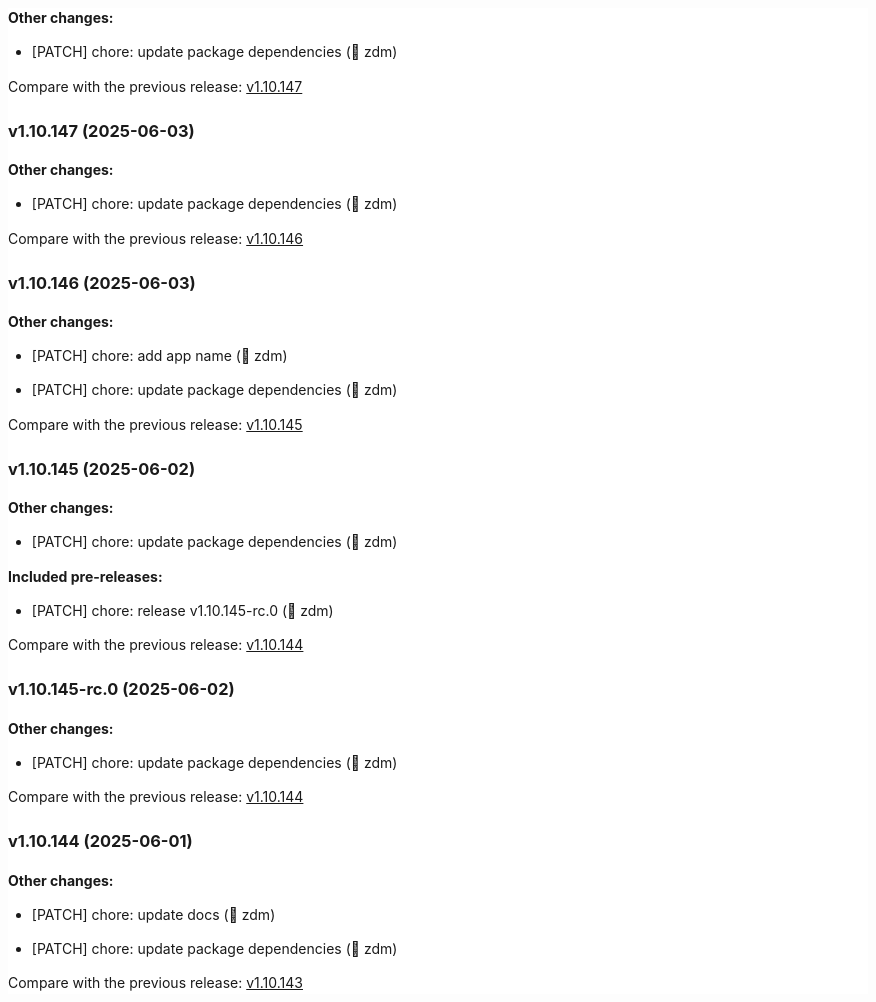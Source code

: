 **Other changes:**

- \[PATCH] chore: update package dependencies (👬 zdm)

Compare with the previous release: [v1.10.147](https://github.com/zerocluster/cluster/compare/v1.10.147...v1.10.148)

### v1.10.147 (2025-06-03)

**Other changes:**

- \[PATCH] chore: update package dependencies (👬 zdm)

Compare with the previous release: [v1.10.146](https://github.com/zerocluster/cluster/compare/v1.10.146...v1.10.147)

### v1.10.146 (2025-06-03)

**Other changes:**

- \[PATCH] chore: add app name (👬 zdm)

- \[PATCH] chore: update package dependencies (👬 zdm)

Compare with the previous release: [v1.10.145](https://github.com/zerocluster/cluster/compare/v1.10.145...v1.10.146)

### v1.10.145 (2025-06-02)

**Other changes:**

- \[PATCH] chore: update package dependencies (👬 zdm)

**Included pre-releases:**

- \[PATCH] chore: release v1.10.145-rc.0 (👬 zdm)

Compare with the previous release: [v1.10.144](https://github.com/zerocluster/cluster/compare/v1.10.144...v1.10.145)

### v1.10.145-rc.0 (2025-06-02)

**Other changes:**

- \[PATCH] chore: update package dependencies (👬 zdm)

Compare with the previous release: [v1.10.144](https://github.com/zerocluster/cluster/compare/v1.10.144...v1.10.145-rc.0)

### v1.10.144 (2025-06-01)

**Other changes:**

- \[PATCH] chore: update docs (👬 zdm)

- \[PATCH] chore: update package dependencies (👬 zdm)

Compare with the previous release: [v1.10.143](https://github.com/zerocluster/cluster/compare/v1.10.143...v1.10.144)
